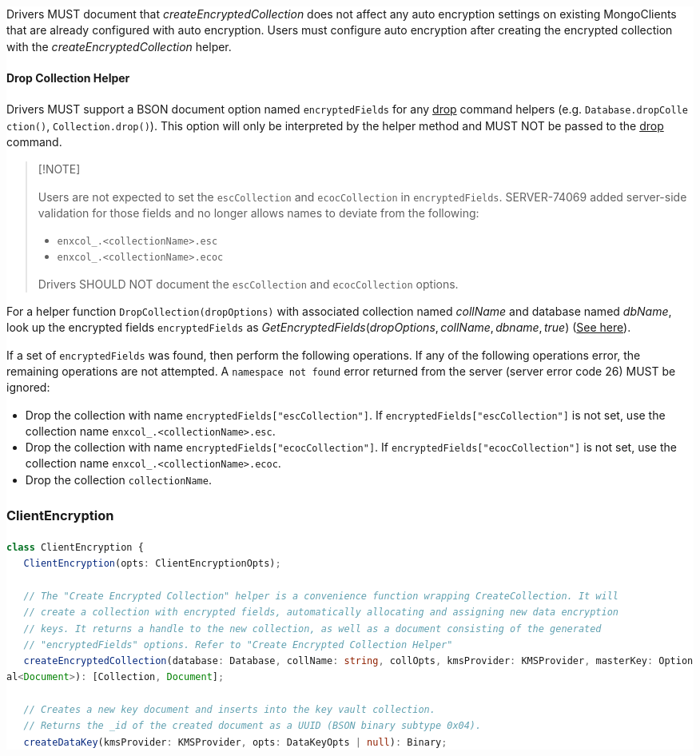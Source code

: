 Drivers MUST document that $createEncryptedCollection$ does not affect any auto encryption settings on existing
MongoClients that are already configured with auto encryption. Users must configure auto encryption after creating the
encrypted collection with the $createEncryptedCollection$ helper.

#### Drop Collection Helper

Drivers MUST support a BSON document option named `encryptedFields` for any
[drop](https://www.mongodb.com/docs/manual/reference/command/drop) command helpers (e.g. `Database.dropCollection()`,
`Collection.drop()`). This option will only be interpreted by the helper method and MUST NOT be passed to the
[drop](https://www.mongodb.com/docs/manual/reference/command/drop) command.

> \[!NOTE\]
>
> Users are not expected to set the `escCollection` and `ecocCollection` in `encryptedFields`. SERVER-74069 added
> server-side validation for those fields and no longer allows names to deviate from the following:
>
> - `enxcol_.<collectionName>.esc`
> - `enxcol_.<collectionName>.ecoc`
>
> Drivers SHOULD NOT document the `escCollection` and `ecocCollection` options.

For a helper function `DropCollection(dropOptions)` with associated collection named $collName$ and database named
$dbName$, look up the encrypted fields `encryptedFields` as $GetEncryptedFields(dropOptions, collName, dbname, true)$
([See here](#GetEncryptedFields)).

If a set of `encryptedFields` was found, then perform the following operations. If any of the following operations
error, the remaining operations are not attempted. A `namespace not found` error returned from the server (server error
code 26) MUST be ignored:

- Drop the collection with name `encryptedFields["escCollection"]`. If `encryptedFields["escCollection"]` is not set,
  use the collection name `enxcol_.<collectionName>.esc`.
- Drop the collection with name `encryptedFields["ecocCollection"]`. If `encryptedFields["ecocCollection"]` is not set,
  use the collection name `enxcol_.<collectionName>.ecoc`.
- Drop the collection `collectionName`.

### ClientEncryption

```typescript
class ClientEncryption {
   ClientEncryption(opts: ClientEncryptionOpts);

   // The "Create Encrypted Collection" helper is a convenience function wrapping CreateCollection. It will
   // create a collection with encrypted fields, automatically allocating and assigning new data encryption
   // keys. It returns a handle to the new collection, as well as a document consisting of the generated
   // "encryptedFields" options. Refer to "Create Encrypted Collection Helper"
   createEncryptedCollection(database: Database, collName: string, collOpts, kmsProvider: KMSProvider, masterKey: Optional<Document>): [Collection, Document];

   // Creates a new key document and inserts into the key vault collection.
   // Returns the _id of the created document as a UUID (BSON binary subtype 0x04).
   createDataKey(kmsProvider: KMSProvider, opts: DataKeyOpts | null): Binary;

```

   [provider: KMSProvider]: TLSOptionsMap;